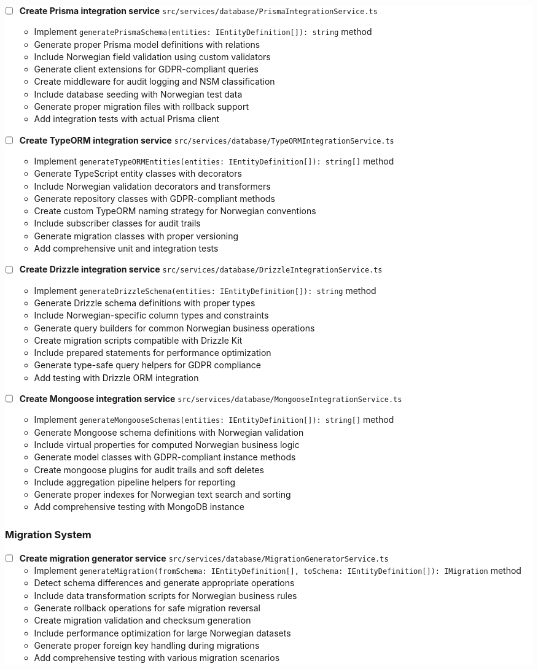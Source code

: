 - [ ] **Create Prisma integration service** `src/services/database/PrismaIntegrationService.ts`
  - Implement `generatePrismaSchema(entities: IEntityDefinition[]): string` method
  - Generate proper Prisma model definitions with relations
  - Include Norwegian field validation using custom validators
  - Generate client extensions for GDPR-compliant queries
  - Create middleware for audit logging and NSM classification
  - Include database seeding with Norwegian test data
  - Generate proper migration files with rollback support
  - Add integration tests with actual Prisma client

- [ ] **Create TypeORM integration service** `src/services/database/TypeORMIntegrationService.ts`
  - Implement `generateTypeORMEntities(entities: IEntityDefinition[]): string[]` method
  - Generate TypeScript entity classes with decorators
  - Include Norwegian validation decorators and transformers
  - Generate repository classes with GDPR-compliant methods
  - Create custom TypeORM naming strategy for Norwegian conventions
  - Include subscriber classes for audit trails
  - Generate migration classes with proper versioning
  - Add comprehensive unit and integration tests

- [ ] **Create Drizzle integration service** `src/services/database/DrizzleIntegrationService.ts`
  - Implement `generateDrizzleSchema(entities: IEntityDefinition[]): string` method
  - Generate Drizzle schema definitions with proper types
  - Include Norwegian-specific column types and constraints
  - Generate query builders for common Norwegian business operations
  - Create migration scripts compatible with Drizzle Kit
  - Include prepared statements for performance optimization
  - Generate type-safe query helpers for GDPR compliance
  - Add testing with Drizzle ORM integration

- [ ] **Create Mongoose integration service** `src/services/database/MongooseIntegrationService.ts`
  - Implement `generateMongooseSchemas(entities: IEntityDefinition[]): string[]` method
  - Generate Mongoose schema definitions with Norwegian validation
  - Include virtual properties for computed Norwegian business logic
  - Generate model classes with GDPR-compliant instance methods
  - Create mongoose plugins for audit trails and soft deletes
  - Include aggregation pipeline helpers for reporting
  - Generate proper indexes for Norwegian text search and sorting
  - Add comprehensive testing with MongoDB instance

### Migration System

- [ ] **Create migration generator service** `src/services/database/MigrationGeneratorService.ts`
  - Implement `generateMigration(fromSchema: IEntityDefinition[], toSchema: IEntityDefinition[]): IMigration` method
  - Detect schema differences and generate appropriate operations
  - Include data transformation scripts for Norwegian business rules
  - Generate rollback operations for safe migration reversal
  - Create migration validation and checksum generation
  - Include performance optimization for large Norwegian datasets
  - Generate proper foreign key handling during migrations
  - Add comprehensive testing with various migration scenarios

